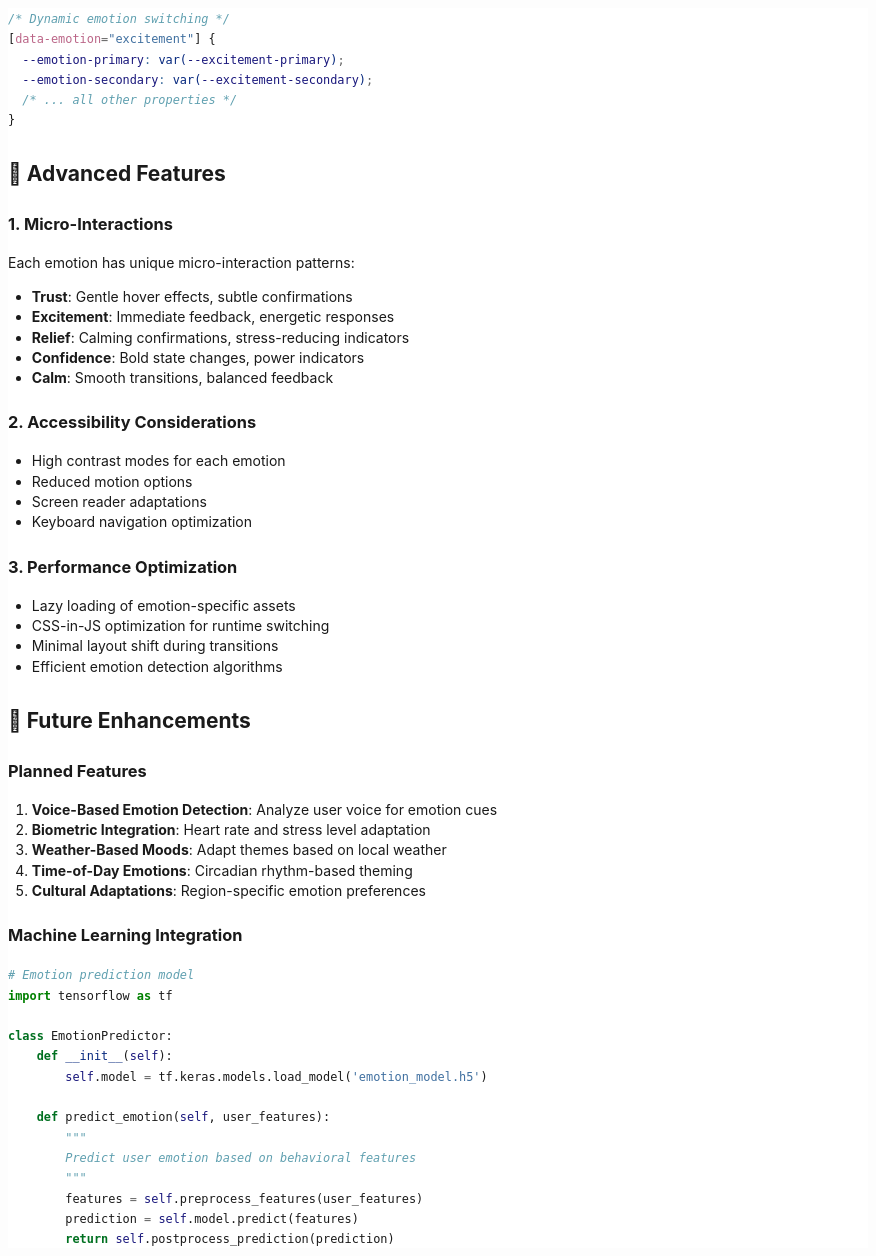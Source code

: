 ```css
/* Dynamic emotion switching */
[data-emotion="excitement"] {
  --emotion-primary: var(--excitement-primary);
  --emotion-secondary: var(--excitement-secondary);
  /* ... all other properties */
}
```

## 🚀 Advanced Features

### 1. Micro-Interactions
Each emotion has unique micro-interaction patterns:
- **Trust**: Gentle hover effects, subtle confirmations
- **Excitement**: Immediate feedback, energetic responses
- **Relief**: Calming confirmations, stress-reducing indicators
- **Confidence**: Bold state changes, power indicators
- **Calm**: Smooth transitions, balanced feedback

### 2. Accessibility Considerations
- High contrast modes for each emotion
- Reduced motion options
- Screen reader adaptations
- Keyboard navigation optimization

### 3. Performance Optimization
- Lazy loading of emotion-specific assets
- CSS-in-JS optimization for runtime switching
- Minimal layout shift during transitions
- Efficient emotion detection algorithms

## 🎯 Future Enhancements

### Planned Features
1. **Voice-Based Emotion Detection**: Analyze user voice for emotion cues
2. **Biometric Integration**: Heart rate and stress level adaptation
3. **Weather-Based Moods**: Adapt themes based on local weather
4. **Time-of-Day Emotions**: Circadian rhythm-based theming
5. **Cultural Adaptations**: Region-specific emotion preferences

### Machine Learning Integration
```python
# Emotion prediction model
import tensorflow as tf

class EmotionPredictor:
    def __init__(self):
        self.model = tf.keras.models.load_model('emotion_model.h5')
    
    def predict_emotion(self, user_features):
        """
        Predict user emotion based on behavioral features
        """
        features = self.preprocess_features(user_features)
        prediction = self.model.predict(features)
        return self.postprocess_prediction(prediction)
```

